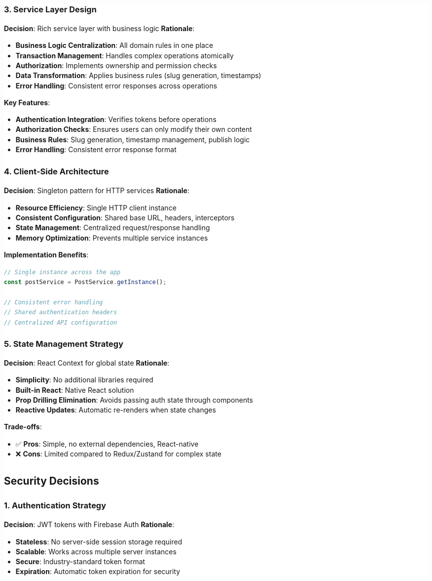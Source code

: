 ### 3. Service Layer Design

**Decision**: Rich service layer with business logic
**Rationale**:
- **Business Logic Centralization**: All domain rules in one place
- **Transaction Management**: Handles complex operations atomically
- **Authorization**: Implements ownership and permission checks
- **Data Transformation**: Applies business rules (slug generation, timestamps)
- **Error Handling**: Consistent error responses across operations

**Key Features**:
- **Authentication Integration**: Verifies tokens before operations
- **Authorization Checks**: Ensures users can only modify their own content
- **Business Rules**: Slug generation, timestamp management, publish logic
- **Error Handling**: Consistent error response format

### 4. Client-Side Architecture

**Decision**: Singleton pattern for HTTP services
**Rationale**:
- **Resource Efficiency**: Single HTTP client instance
- **Consistent Configuration**: Shared base URL, headers, interceptors
- **State Management**: Centralized request/response handling
- **Memory Optimization**: Prevents multiple service instances

**Implementation Benefits**:
```typescript
// Single instance across the app
const postService = PostService.getInstance();

// Consistent error handling
// Shared authentication headers
// Centralized API configuration
```

### 5. State Management Strategy

**Decision**: React Context for global state
**Rationale**:
- **Simplicity**: No additional libraries required
- **Built-in React**: Native React solution
- **Prop Drilling Elimination**: Avoids passing auth state through components
- **Reactive Updates**: Automatic re-renders when state changes

**Trade-offs**:
- ✅ **Pros**: Simple, no external dependencies, React-native
- ❌ **Cons**: Limited compared to Redux/Zustand for complex state

## Security Decisions

### 1. Authentication Strategy

**Decision**: JWT tokens with Firebase Auth
**Rationale**:
- **Stateless**: No server-side session storage required
- **Scalable**: Works across multiple server instances
- **Secure**: Industry-standard token format
- **Expiration**: Automatic token expiration for security
